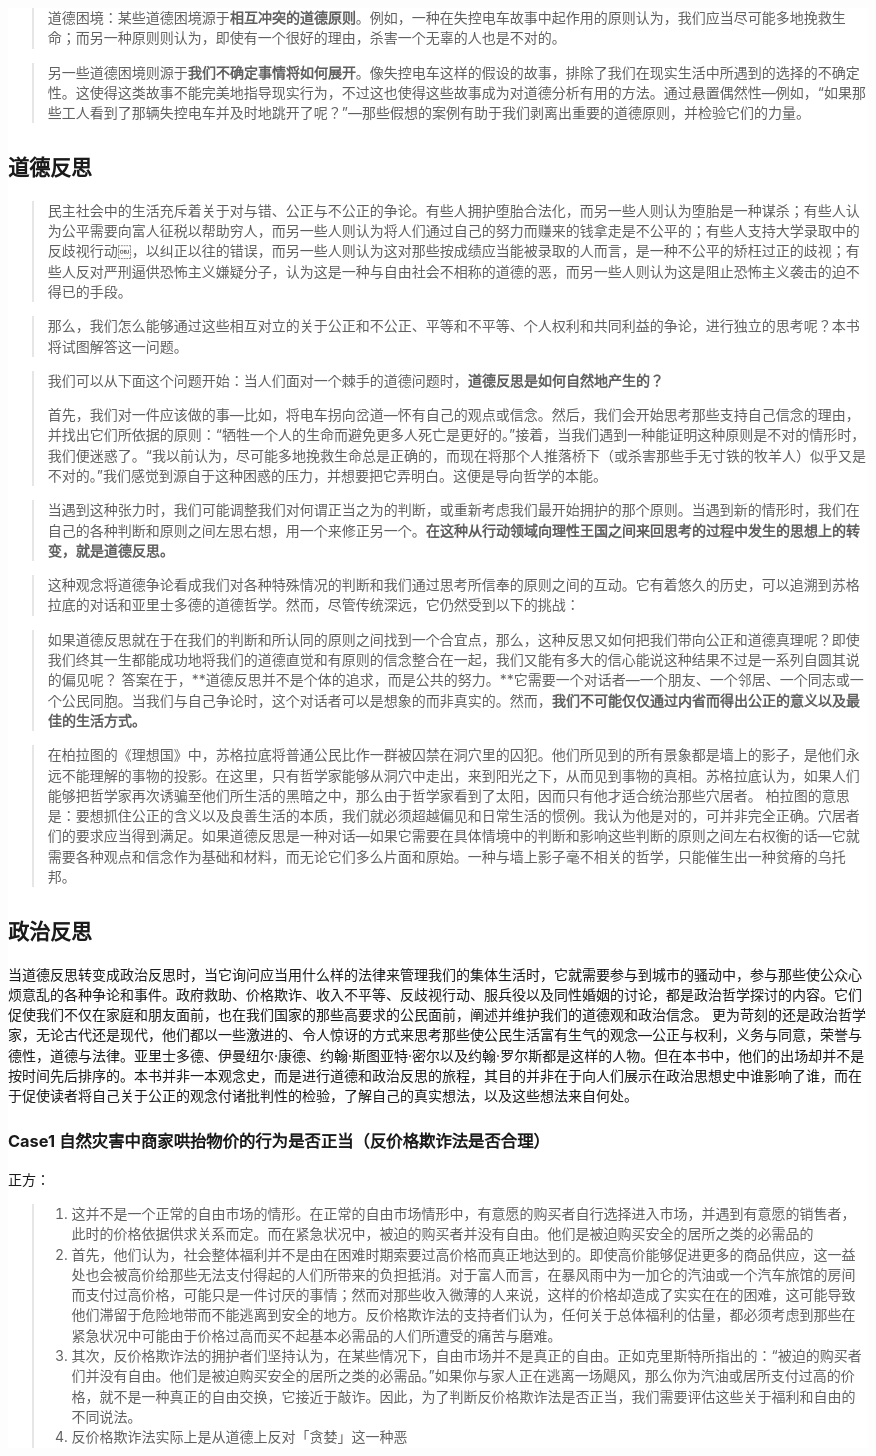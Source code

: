 > 道德困境：某些道德困境源于**相互冲突的道德原则**。例如，一种在失控电车故事中起作用的原则认为，我们应当尽可能多地挽救生命；而另一种原则则认为，即使有一个很好的理由，杀害一个无辜的人也是不对的。

> 另一些道德困境则源于**我们不确定事情将如何展开**。像失控电车这样的假设的故事，排除了我们在现实生活中所遇到的选择的不确定性。这使得这类故事不能完美地指导现实行为，不过这也使得这些故事成为对道德分析有用的方法。通过悬置偶然性—例如，“如果那些工人看到了那辆失控电车并及时地跳开了呢？”—那些假想的案例有助于我们剥离出重要的道德原则，并检验它们的力量。

## 道德反思
> 民主社会中的生活充斥着关于对与错、公正与不公正的争论。有些人拥护堕胎合法化，而另一些人则认为堕胎是一种谋杀；有些人认为公平需要向富人征税以帮助穷人，而另一些人则认为将人们通过自己的努力而赚来的钱拿走是不公平的；有些人支持大学录取中的反歧视行动￼，以纠正以往的错误，而另一些人则认为这对那些按成绩应当能被录取的人而言，是一种不公平的矫枉过正的歧视；有些人反对严刑逼供恐怖主义嫌疑分子，认为这是一种与自由社会不相称的道德的恶，而另一些人则认为这是阻止恐怖主义袭击的迫不得已的手段。

> 那么，我们怎么能够通过这些相互对立的关于公正和不公正、平等和不平等、个人权利和共同利益的争论，进行独立的思考呢？本书将试图解答这一问题。

> 我们可以从下面这个问题开始：当人们面对一个棘手的道德问题时，**道德反思是如何自然地产生的？**
> 
> 首先，我们对一件应该做的事—比如，将电车拐向岔道—怀有自己的观点或信念。然后，我们会开始思考那些支持自己信念的理由，并找出它们所依据的原则：“牺牲一个人的生命而避免更多人死亡是更好的。”接着，当我们遇到一种能证明这种原则是不对的情形时，我们便迷惑了。“我以前认为，尽可能多地挽救生命总是正确的，而现在将那个人推落桥下（或杀害那些手无寸铁的牧羊人）似乎又是不对的。”我们感觉到源自于这种困惑的压力，并想要把它弄明白。这便是导向哲学的本能。

> 当遇到这种张力时，我们可能调整我们对何谓正当之为的判断，或重新考虑我们最开始拥护的那个原则。当遇到新的情形时，我们在自己的各种判断和原则之间左思右想，用一个来修正另一个。**在这种从行动领域向理性王国之间来回思考的过程中发生的思想上的转变，就是道德反思。**

> 这种观念将道德争论看成我们对各种特殊情况的判断和我们通过思考所信奉的原则之间的互动。它有着悠久的历史，可以追溯到苏格拉底的对话和亚里士多德的道德哲学。然而，尽管传统深远，它仍然受到以下的挑战：


> 如果道德反思就在于在我们的判断和所认同的原则之间找到一个合宜点，那么，这种反思又如何把我们带向公正和道德真理呢？即使我们终其一生都能成功地将我们的道德直觉和有原则的信念整合在一起，我们又能有多大的信心能说这种结果不过是一系列自圆其说的偏见呢？
> 答案在于，**道德反思并不是个体的追求，而是公共的努力。**它需要一个对话者—一个朋友、一个邻居、一个同志或一个公民同胞。当我们与自己争论时，这个对话者可以是想象的而非真实的。然而，**我们不可能仅仅通过内省而得出公正的意义以及最佳的生活方式。**

> 在柏拉图的《理想国》中，苏格拉底将普通公民比作一群被囚禁在洞穴里的囚犯。他们所见到的所有景象都是墙上的影子，是他们永远不能理解的事物的投影。在这里，只有哲学家能够从洞穴中走出，来到阳光之下，从而见到事物的真相。苏格拉底认为，如果人们能够把哲学家再次诱骗至他们所生活的黑暗之中，那么由于哲学家看到了太阳，因而只有他才适合统治那些穴居者。
> 柏拉图的意思是：要想抓住公正的含义以及良善生活的本质，我们就必须超越偏见和日常生活的惯例。我认为他是对的，可并非完全正确。穴居者们的要求应当得到满足。如果道德反思是一种对话—如果它需要在具体情境中的判断和影响这些判断的原则之间左右权衡的话—它就需要各种观点和信念作为基础和材料，而无论它们多么片面和原始。一种与墙上影子毫不相关的哲学，只能催生出一种贫瘠的乌托邦。

## 政治反思
当道德反思转变成政治反思时，当它询问应当用什么样的法律来管理我们的集体生活时，它就需要参与到城市的骚动中，参与那些使公众心烦意乱的各种争论和事件。政府救助、价格欺诈、收入不平等、反歧视行动、服兵役以及同性婚姻的讨论，都是政治哲学探讨的内容。它们促使我们不仅在家庭和朋友面前，也在我们国家的那些高要求的公民面前，阐述并维护我们的道德观和政治信念。
更为苛刻的还是政治哲学家，无论古代还是现代，他们都以一些激进的、令人惊讶的方式来思考那些使公民生活富有生气的观念—公正与权利，义务与同意，荣誉与德性，道德与法律。亚里士多德、伊曼纽尔·康德、约翰·斯图亚特·密尔以及约翰·罗尔斯都是这样的人物。但在本书中，他们的出场却并不是按时间先后排序的。本书并非一本观念史，而是进行道德和政治反思的旅程，其目的并非在于向人们展示在政治思想史中谁影响了谁，而在于促使读者将自己关于公正的观念付诸批判性的检验，了解自己的真实想法，以及这些想法来自何处。


### Case1 自然灾害中商家哄抬物价的行为是否正当（反价格欺诈法是否合理）

正方：
> 1. 这并不是一个正常的自由市场的情形。在正常的自由市场情形中，有意愿的购买者自行选择进入市场，并遇到有意愿的销售者，此时的价格依据供求关系而定。而在紧急状况中，被迫的购买者并没有自由。他们是被迫购买安全的居所之类的必需品的
> 2. 首先，他们认为，社会整体福利并不是由在困难时期索要过高价格而真正地达到的。即使高价能够促进更多的商品供应，这一益处也会被高价给那些无法支付得起的人们所带来的负担抵消。对于富人而言，在暴风雨中为一加仑的汽油或一个汽车旅馆的房间而支付过高价格，可能只是一件讨厌的事情；然而对那些收入微薄的人来说，这样的价格却造成了实实在在的困难，这可能导致他们滞留于危险地带而不能逃离到安全的地方。反价格欺诈法的支持者们认为，任何关于总体福利的估量，都必须考虑到那些在紧急状况中可能由于价格过高而买不起基本必需品的人们所遭受的痛苦与磨难。
> 3. 其次，反价格欺诈法的拥护者们坚持认为，在某些情况下，自由市场并不是真正的自由。正如克里斯特所指出的：“被迫的购买者们并没有自由。他们是被迫购买安全的居所之类的必需品。”如果你与家人正在逃离一场飓风，那么你为汽油或居所支付过高的价格，就不是一种真正的自由交换，它接近于敲诈。因此，为了判断反价格欺诈法是否正当，我们需要评估这些关于福利和自由的不同说法。
> 4. 反价格欺诈法实际上是从道德上反对「贪婪」这一种恶

